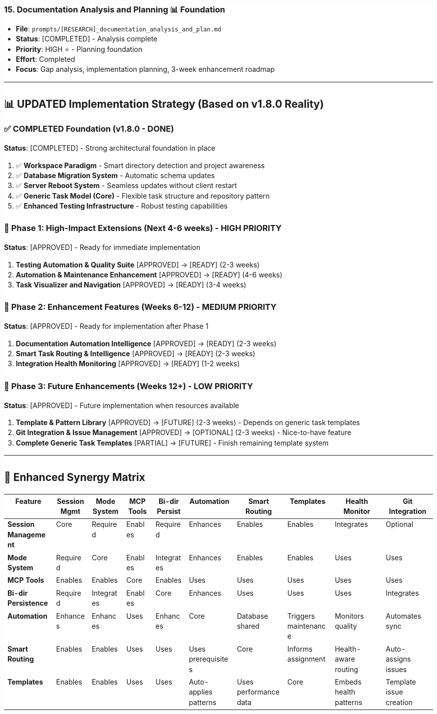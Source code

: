 ### 15. **Documentation Analysis and Planning** 📊 Foundation
- **File**: `prompts/[RESEARCH]_documentation_analysis_and_plan.md`
- **Status**: [COMPLETED] - Analysis complete
- **Priority**: HIGH ⭐ - Planning foundation
- **Effort**: Completed
- **Focus**: Gap analysis, implementation planning, 3-week enhancement roadmap

---

## 📊 UPDATED Implementation Strategy (Based on v1.8.0 Reality)

### ✅ COMPLETED Foundation (v1.8.0 - DONE)
**Status**: [COMPLETED] - Strong architectural foundation in place
1. ✅ **Workspace Paradigm** - Smart directory detection and project awareness
2. ✅ **Database Migration System** - Automatic schema updates
3. ✅ **Server Reboot System** - Seamless updates without client restart
4. ✅ **Generic Task Model (Core)** - Flexible task structure and repository pattern
5. ✅ **Enhanced Testing Infrastructure** - Robust testing capabilities

### 🎯 Phase 1: High-Impact Extensions (Next 4-6 weeks) - HIGH PRIORITY
**Status**: [APPROVED] - Ready for immediate implementation
1. **Testing Automation & Quality Suite** [APPROVED] → [READY] (2-3 weeks)
2. **Automation & Maintenance Enhancement** [APPROVED] → [READY] (4-6 weeks)
3. **Task Visualizer and Navigation** [APPROVED] → [READY] (3-4 weeks)

### 🔄 Phase 2: Enhancement Features (Weeks 6-12) - MEDIUM PRIORITY
**Status**: [APPROVED] - Ready for implementation after Phase 1
1. **Documentation Automation Intelligence** [APPROVED] → [READY] (2-3 weeks)
2. **Smart Task Routing & Intelligence** [APPROVED] → [READY] (2-3 weeks)  
3. **Integration Health Monitoring** [APPROVED] → [READY] (1-2 weeks)

### 🔮 Phase 3: Future Enhancements (Weeks 12+) - LOW PRIORITY
**Status**: [APPROVED] - Future implementation when resources available
1. **Template & Pattern Library** [APPROVED] → [FUTURE] (2-3 weeks) - Depends on generic task templates
2. **Git Integration & Issue Management** [APPROVED] → [OPTIONAL] (2-3 weeks) - Nice-to-have feature
3. **Complete Generic Task Templates** [PARTIAL] → [FUTURE] - Finish remaining template system

---

## 🔗 Enhanced Synergy Matrix

| Feature | Session Mgmt | Mode System | MCP Tools | Bi-dir Persist | Automation | Smart Routing | Templates | Health Monitor | Git Integration |
|---------|--------------|-------------|-----------|-----------------|------------|---------------|-----------|-----------------|-----------------|
| **Session Management** | Core | Required | Enables | Required | Enhances | Enables | Enables | Integrates | Optional |
| **Mode System** | Required | Core | Enables | Integrates | Enhances | Enables | Enables | Uses | Uses |
| **MCP Tools** | Enables | Enables | Core | Enables | Uses | Uses | Uses | Uses | Uses |
| **Bi-dir Persistence** | Required | Integrates | Enables | Core | Enhances | Uses | Uses | Uses | Integrates |
| **Automation** | Enhances | Enhances | Uses | Enhances | Core | Database shared | Triggers maintenance | Monitors quality | Automates sync |
| **Smart Routing** | Enables | Enables | Uses | Uses | Uses prerequisites | Core | Informs assignment | Health-aware routing | Auto-assigns issues |
| **Templates** | Enables | Enables | Uses | Uses | Auto-applies patterns | Uses performance data | Core | Embeds health patterns | Template issue creation |